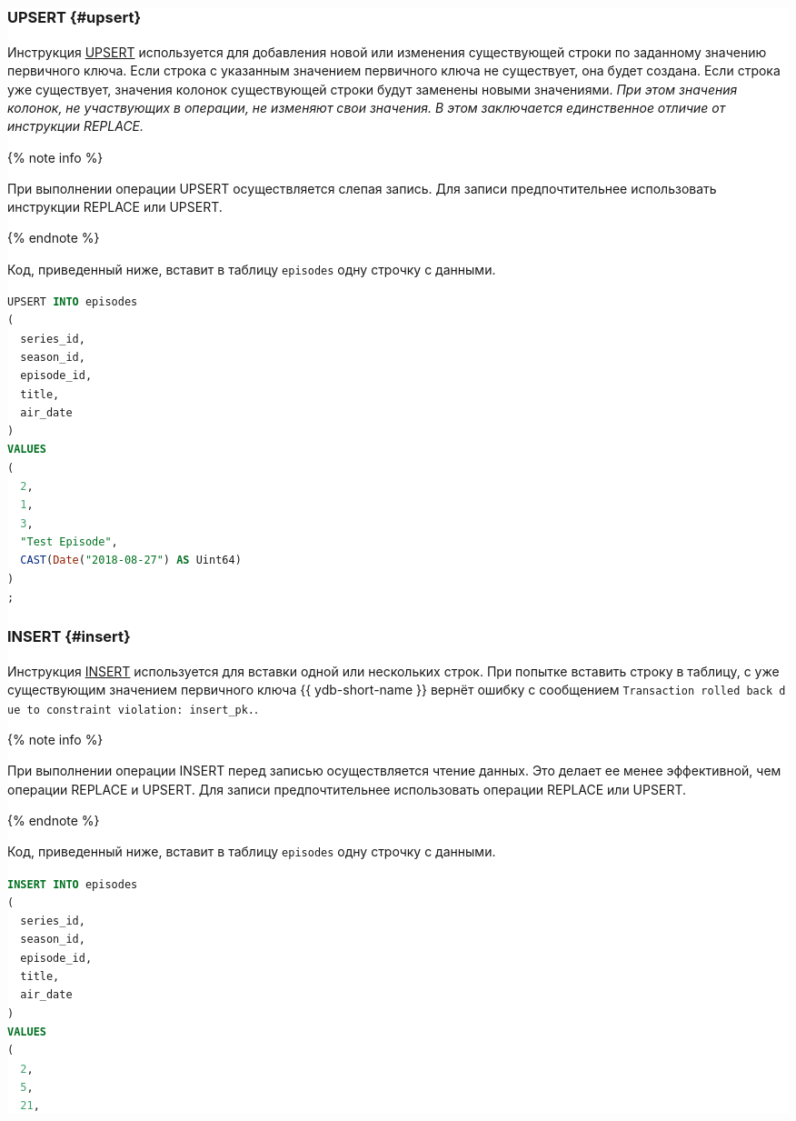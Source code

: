 ### UPSERT {#upsert}

Инструкция [UPSERT](https://ydb.tech/ru/docs/yql/reference/syntax/upsert_into) используется для добавления новой или изменения существующей строки по заданному значению первичного ключа. Если строка с указанным значением первичного ключа не существует, она будет создана. Если строка уже существует, значения колонок существующей строки будут заменены новыми значениями. *При этом значения колонок, не участвующих в операции, не изменяют свои значения. В этом заключается единственное отличие от инструкции REPLACE.*

{% note info %}

При выполнении операции UPSERT осуществляется слепая запись. Для записи предпочтительнее использовать инструкции REPLACE или UPSERT.

{% endnote %}

Код, приведенный ниже, вставит в таблицу ```episodes``` одну строчку с данными.

```sql
UPSERT INTO episodes
(
  series_id,
  season_id,
  episode_id,
  title,
  air_date
)
VALUES
(
  2,
  1,
  3,
  "Test Episode",
  CAST(Date("2018-08-27") AS Uint64)
)
;
```

### INSERT {#insert}

Инструкция [INSERT](https://ydb.tech/ru/docs/yql/reference/syntax/insert_into) используется для вставки одной или нескольких строк. При попытке вставить строку в таблицу, с уже существующим значением первичного ключа {{ ydb-short-name }} вернёт ошибку с сообщением ```Transaction rolled back due to constraint violation: insert_pk.```.

{% note info %}

При выполнении операции INSERT перед записью осуществляется чтение данных. Это делает ее менее эффективной, чем операции REPLACE и UPSERT. Для записи предпочтительнее использовать операции REPLACE или UPSERT.

{% endnote %}

Код, приведенный ниже, вставит в таблицу ```episodes``` одну строчку с данными.

```sql
INSERT INTO episodes
(
  series_id,
  season_id,
  episode_id,
  title,
  air_date
)
VALUES
(
  2,
  5,
  21,
```